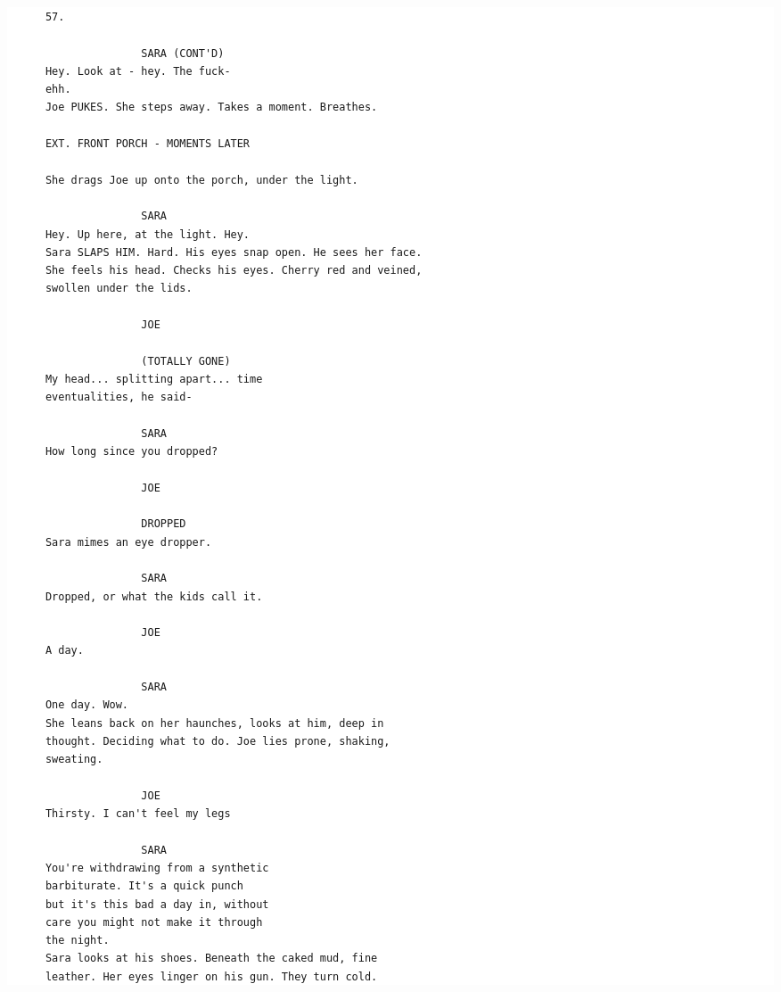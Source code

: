                          

                         

                         

          57.

                         SARA (CONT'D)
          Hey. Look at - hey. The fuck-
          ehh.
          Joe PUKES. She steps away. Takes a moment. Breathes.

          EXT. FRONT PORCH - MOMENTS LATER

          She drags Joe up onto the porch, under the light.

                         SARA
          Hey. Up here, at the light. Hey.
          Sara SLAPS HIM. Hard. His eyes snap open. He sees her face.
          She feels his head. Checks his eyes. Cherry red and veined,
          swollen under the lids.

                         JOE

                         (TOTALLY GONE)
          My head... splitting apart... time
          eventualities, he said-

                         SARA
          How long since you dropped?

                         JOE

                         DROPPED
          Sara mimes an eye dropper.

                         SARA
          Dropped, or what the kids call it.

                         JOE
          A day.

                         SARA
          One day. Wow.
          She leans back on her haunches, looks at him, deep in
          thought. Deciding what to do. Joe lies prone, shaking,
          sweating.

                         JOE
          Thirsty. I can't feel my legs

                         SARA
          You're withdrawing from a synthetic
          barbiturate. It's a quick punch
          but it's this bad a day in, without
          care you might not make it through
          the night.
          Sara looks at his shoes. Beneath the caked mud, fine
          leather. Her eyes linger on his gun. They turn cold.
